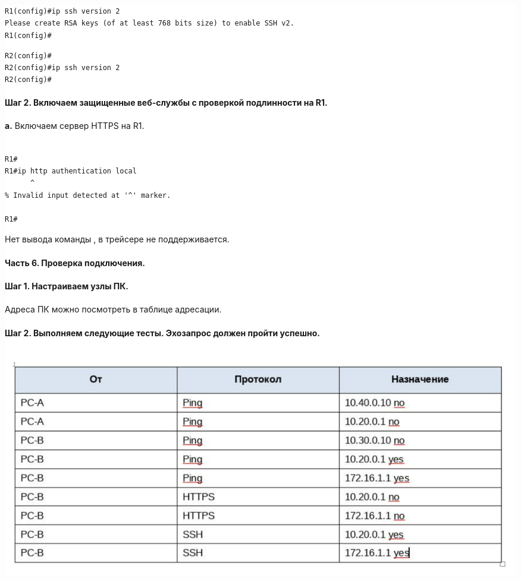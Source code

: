 ```
R1(config)#ip ssh version 2
Please create RSA keys (of at least 768 bits size) to enable SSH v2.
R1(config)#
```


```
R2(config)#
R2(config)#ip ssh version 2
R2(config)#
```

#### Шаг 2. Включаем защищенные веб-службы с проверкой подлинности на R1.

**a.** Включаем сервер HTTPS на R1.

```

R1#
R1#ip http authentication local
      ^
% Invalid input detected at '^' marker.
	
R1# 
```

Нет вывода команды , в трейсере не поддерживается. 

#### Часть 6. Проверка подключения.

#### Шаг 1. Настраиваем узлы ПК.

Адреса ПК можно посмотреть в таблице адресации.

#### Шаг 2. Выполняем следующие тесты. Эхозапрос должен пройти успешно.

![alt text](image-7.png)
